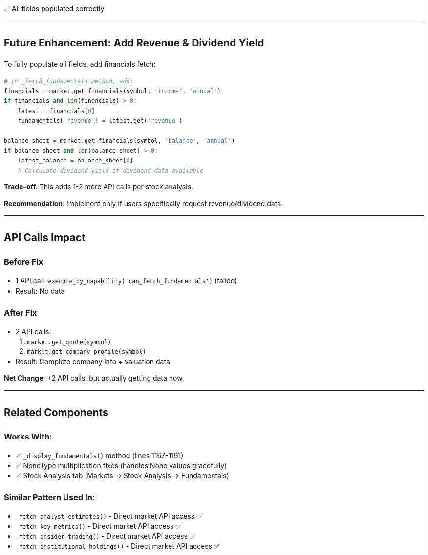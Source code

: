 ✅ All fields populated correctly

---

## Future Enhancement: Add Revenue & Dividend Yield

To fully populate all fields, add financials fetch:

```python
# In _fetch_fundamentals method, add:
financials = market.get_financials(symbol, 'income', 'annual')
if financials and len(financials) > 0:
    latest = financials[0]
    fundamentals['revenue'] = latest.get('revenue')

balance_sheet = market.get_financials(symbol, 'balance', 'annual')
if balance_sheet and len(balance_sheet) > 0:
    latest_balance = balance_sheet[0]
    # Calculate dividend yield if dividend data available
```

**Trade-off**: This adds 1-2 more API calls per stock analysis.

**Recommendation**: Implement only if users specifically request revenue/dividend data.

---

## API Calls Impact

### Before Fix
- 1 API call: `execute_by_capability('can_fetch_fundamentals')` (failed)
- Result: No data

### After Fix
- 2 API calls:
  1. `market.get_quote(symbol)`
  2. `market.get_company_profile(symbol)`
- Result: Complete company info + valuation data

**Net Change**: +2 API calls, but actually getting data now.

---

## Related Components

### Works With:
- ✅ `_display_fundamentals()` method (lines 1167-1191)
- ✅ NoneType multiplication fixes (handles None values gracefully)
- ✅ Stock Analysis tab (Markets → Stock Analysis → Fundamentals)

### Similar Pattern Used In:
- `_fetch_analyst_estimates()` - Direct market API access ✅
- `_fetch_key_metrics()` - Direct market API access ✅
- `_fetch_insider_trading()` - Direct market API access ✅
- `_fetch_institutional_holdings()` - Direct market API access ✅
